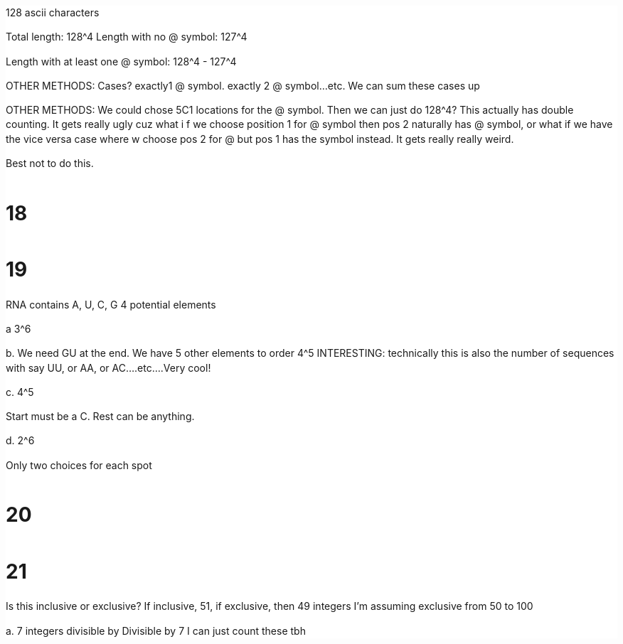 128 ascii characters 

Total length: 128^4
Length with no @ symbol: 127^4

Length with at least one @ symbol: 128^4  - 127^4


OTHER METHODS:
Cases? exactly1 @ symbol. exactly 2 @ symbol…etc. 
We can sum these cases up 


OTHER METHODS:
We could chose 5C1 locations for the @ symbol. Then we can just do 128^4? 
This actually has double counting. 
It gets really ugly cuz what i f we choose position 1 for @ symbol then pos 2 naturally has @ symbol, or what if we have the vice versa case where w choose pos 2 for @ but pos 1 has the symbol instead. It gets really really weird. 

Best not to do this. 


# 18


# 19
RNA contains A, U, C, G
4 potential elements

a 3^6

b. We need GU at the end. We have 5 other elements to order
4^5
INTERESTING: technically this is also the number of sequences with say UU, or AA, or AC….etc….Very cool!

c. 4^5

Start must be a C. Rest can be anything. 

d. 2^6

Only two choices for each spot

# 20


# 21
Is this inclusive or exclusive? 
If inclusive, 51, if exclusive, then 49 integers
I’m assuming exclusive from 50 to 100

a. 
7 integers divisible by 
Divisible by 7
I can just count these tbh 
